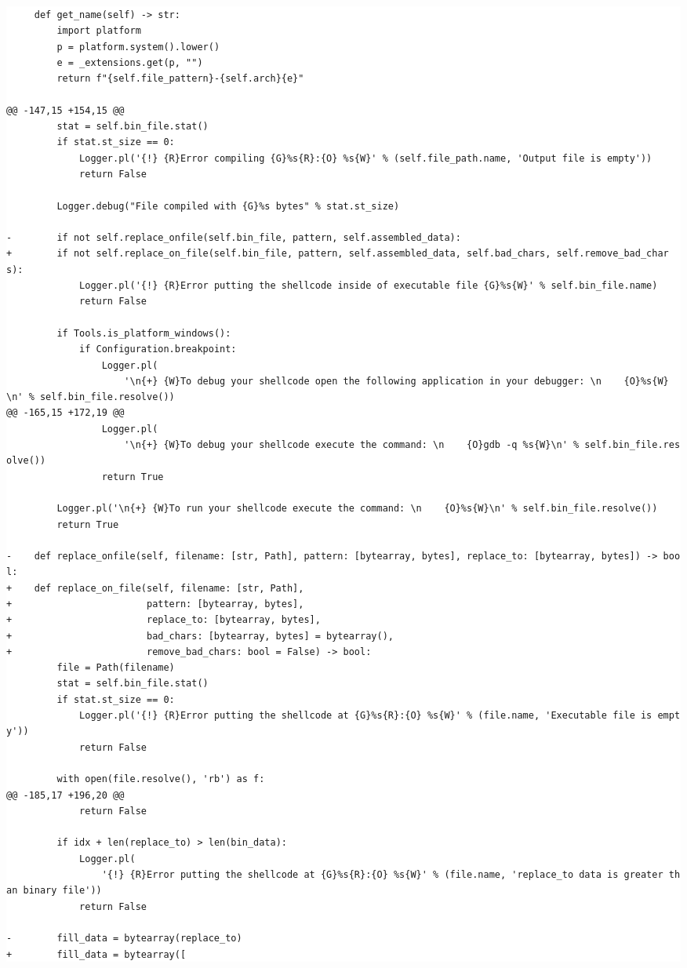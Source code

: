 ```
     def get_name(self) -> str:
         import platform
         p = platform.system().lower()
         e = _extensions.get(p, "")
         return f"{self.file_pattern}-{self.arch}{e}"
 
@@ -147,15 +154,15 @@
         stat = self.bin_file.stat()
         if stat.st_size == 0:
             Logger.pl('{!} {R}Error compiling {G}%s{R}:{O} %s{W}' % (self.file_path.name, 'Output file is empty'))
             return False
 
         Logger.debug("File compiled with {G}%s bytes" % stat.st_size)
 
-        if not self.replace_onfile(self.bin_file, pattern, self.assembled_data):
+        if not self.replace_on_file(self.bin_file, pattern, self.assembled_data, self.bad_chars, self.remove_bad_chars):
             Logger.pl('{!} {R}Error putting the shellcode inside of executable file {G}%s{W}' % self.bin_file.name)
             return False
 
         if Tools.is_platform_windows():
             if Configuration.breakpoint:
                 Logger.pl(
                     '\n{+} {W}To debug your shellcode open the following application in your debugger: \n    {O}%s{W}\n' % self.bin_file.resolve())
@@ -165,15 +172,19 @@
                 Logger.pl(
                     '\n{+} {W}To debug your shellcode execute the command: \n    {O}gdb -q %s{W}\n' % self.bin_file.resolve())
                 return True
 
         Logger.pl('\n{+} {W}To run your shellcode execute the command: \n    {O}%s{W}\n' % self.bin_file.resolve())
         return True
 
-    def replace_onfile(self, filename: [str, Path], pattern: [bytearray, bytes], replace_to: [bytearray, bytes]) -> bool:
+    def replace_on_file(self, filename: [str, Path],
+                        pattern: [bytearray, bytes],
+                        replace_to: [bytearray, bytes],
+                        bad_chars: [bytearray, bytes] = bytearray(),
+                        remove_bad_chars: bool = False) -> bool:
         file = Path(filename)
         stat = self.bin_file.stat()
         if stat.st_size == 0:
             Logger.pl('{!} {R}Error putting the shellcode at {G}%s{R}:{O} %s{W}' % (file.name, 'Executable file is empty'))
             return False
 
         with open(file.resolve(), 'rb') as f:
@@ -185,17 +196,20 @@
             return False
 
         if idx + len(replace_to) > len(bin_data):
             Logger.pl(
                 '{!} {R}Error putting the shellcode at {G}%s{R}:{O} %s{W}' % (file.name, 'replace_to data is greater than binary file'))
             return False
 
-        fill_data = bytearray(replace_to)
+        fill_data = bytearray([
```